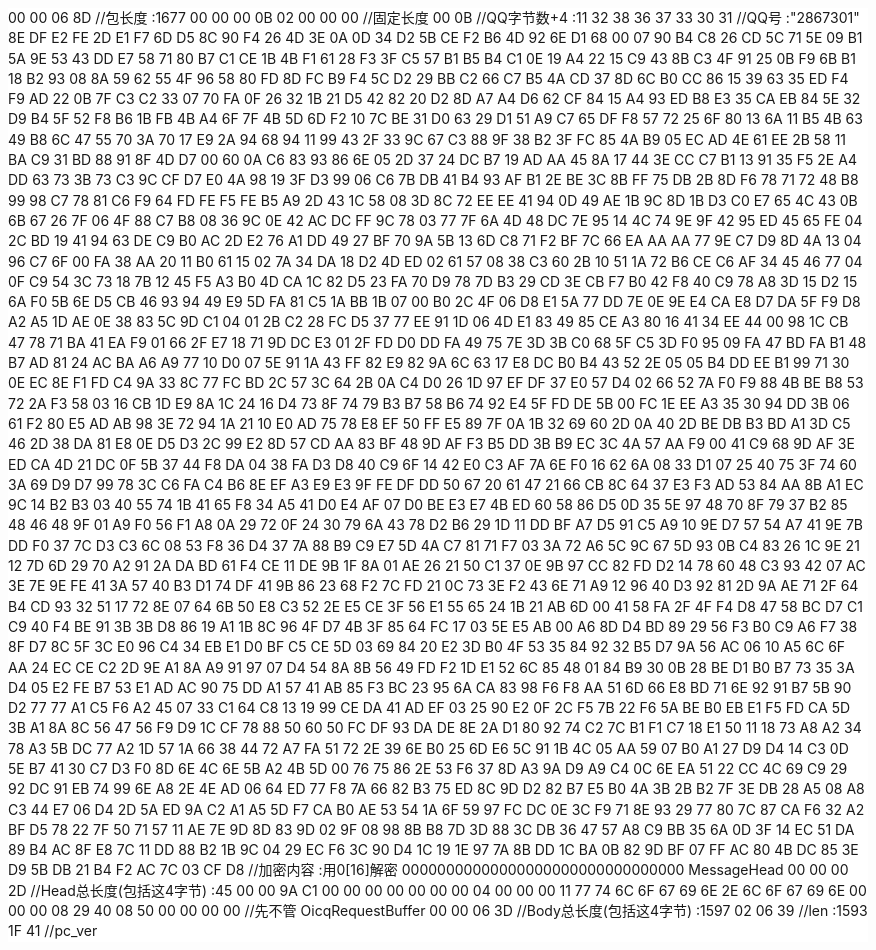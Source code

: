 00 00 06 8D //包长度 :1677
00 00 00 0B 02 00 00 00 //固定长度
00 0B //QQ字节数+4 :11
32 38 36 37 33 30 31 //QQ号 :"2867301"
8E DF E2 FE 2D E1 F7 6D D5 8C 90 F4 26 4D 3E 0A 0D 34 D2 5B CE F2 B6 4D 92 6E D1 68 00 07 90 B4 C8 26 CD 5C 71 5E 09 B1 5A 9E 53 43 DD E7 58 71 80 B7 C1 CE 1B 4B F1 61 28 F3 3F C5 57 B1 B5 B4 C1 0E 19 A4 22 15 C9 43 8B C3 4F 91 25 0B F9 6B B1 18 B2 93 08 8A 59 62 55 4F 96 58 80 FD 8D FC B9 F4 5C D2 29 BB C2 66 C7 B5 4A CD 37 8D 6C B0 CC 86 15 39 63 35 ED F4 F9 AD 22 0B 7F C3 C2 33 07 70 FA 0F 26 32 1B 21 D5 42 82 20 D2 8D A7 A4 D6 62 CF 84 15 A4 93 ED B8 E3 35 CA EB 84 5E 32 D9 B4 5F 52 F8 B6 1B FB 4B A4 6F 7F 4B 5D 6D F2 10 7C BE 31 D0 63 29 D1 51 A9 C7 65 DF F8 57 72 25 6F 80 13 6A 11 B5 4B 63 49 B8 6C 47 55 70 3A 70 17 E9 2A 94 68 94 11 99 43 2F 33 9C 67 C3 88 9F 38 B2 3F FC 85 4A B9 05 EC AD 4E 61 EE 2B 58 11 BA C9 31 BD 88 91 8F 4D D7 00 60 0A C6 83 93 86 6E 05 2D 37 24 DC B7 19 AD AA 45 8A 17 44 3E CC C7 B1 13 91 35 F5 2E A4 DD 63 73 3B 73 C3 9C CF D7 E0 4A 98 19 3F D3 99 06 C6 7B DB 41 B4 93 AF B1 2E BE 3C 8B FF 75 DB 2B 8D F6 78 71 72 48 B8 99 98 C7 78 81 C6 F9 64 FD FE F5 FE B5 A9 2D 43 1C 58 08 3D 8C 72 EE EE 41 94 0D 49 AE 1B 9C 8D 1B D3 C0 E7 65 4C 43 0B 6B 67 26 7F 06 4F 88 C7 B8 08 36 9C 0E 42 AC DC FF 9C 78 03 77 7F 6A 4D 48 DC 7E 95 14 4C 74 9E 9F 42 95 ED 45 65 FE 04 2C BD 19 41 94 63 DE C9 B0 AC 2D E2 76 A1 DD 49 27 BF 70 9A 5B 13 6D C8 71 F2 BF 7C 66 EA AA AA 77 9E C7 D9 8D 4A 13 04 96 C7 6F 00 FA 38 AA 20 11 B0 61 15 02 7A 34 DA 18 D2 4D ED 02 61 57 08 38 C3 60 2B 10 51 1A 72 B6 CE C6 AF 34 45 46 77 04 0F C9 54 3C 73 18 7B 12 45 F5 A3 B0 4D CA 1C 82 D5 23 FA 70 D9 78 7D B3 29 CD 3E CB F7 B0 42 F8 40 C9 78 A8 3D 15 D2 15 6A F0 5B 6E D5 CB 46 93 94 49 E9 5D FA 81 C5 1A BB 1B 07 00 B0 2C 4F 06 D8 E1 5A 77 DD 7E 0E 9E E4 CA E8 D7 DA 5F F9 D8 A2 A5 1D AE 0E 38 83 5C 9D C1 04 01 2B C2 28 FC D5 37 77 EE 91 1D 06 4D E1 83 49 85 CE A3 80 16 41 34 EE 44 00 98 1C CB 47 78 71 BA 41 EA F9 01 66 2F E7 18 71 9D DC E3 01 2F FD D0 DD FA 49 75 7E 3D 3B C0 68 5F C5 3D F0 95 09 FA 47 BD FA B1 48 B7 AD 81 24 AC BA A6 A9 77 10 D0 07 5E 91 1A 43 FF 82 E9 82 9A 6C 63 17 E8 DC B0 B4 43 52 2E 05 05 B4 DD EE B1 99 71 30 0E EC 8E F1 FD C4 9A 33 8C 77 FC BD 2C 57 3C 64 2B 0A C4 D0 26 1D 97 EF DF 37 E0 57 D4 02 66 52 7A F0 F9 88 4B BE B8 53 72 2A F3 58 03 16 CB 1D E9 8A 1C 24 16 D4 73 8F 74 79 B3 B7 58 B6 74 92 E4 5F FD DE 5B 00 FC 1E EE A3 35 30 94 DD 3B 06 61 F2 80 E5 AD AB 98 3E 72 94 1A 21 10 E0 AD 75 78 E8 EF 50 FF E5 89 7F 0A 1B 32 69 60 2D 0A 40 2D BE DB B3 BD A1 3D C5 46 2D 38 DA 81 E8 0E D5 D3 2C 99 E2 8D 57 CD AA 83 BF 48 9D AF F3 B5 DD 3B B9 EC 3C 4A 57 AA F9 00 41 C9 68 9D AF 3E ED CA 4D 21 DC 0F 5B 37 44 F8 DA 04 38 FA D3 D8 40 C9 6F 14 42 E0 C3 AF 7A 6E F0 16 62 6A 08 33 D1 07 25 40 75 3F 74 60 3A 69 D9 D7 99 78 3C C6 FA C4 B6 8E EF A3 E9 E3 9F FE DF DD 50 67 20 61 47 21 66 CB 8C 64 37 E3 F3 AD 53 84 AA 8B A1 EC 9C 14 B2 B3 03 40 55 74 1B 41 65 F8 34 A5 41 D0 E4 AF 07 D0 BE E3 E7 4B ED 60 58 86 D5 0D 35 5E 97 48 70 8F 79 37 B2 85 48 46 48 9F 01 A9 F0 56 F1 A8 0A 29 72 0F 24 30 79 6A 43 78 D2 B6 29 1D 11 DD BF A7 D5 91 C5 A9 10 9E D7 57 54 A7 41 9E 7B DD F0 37 7C D3 C3 6C 08 53 F8 36 D4 37 7A 88 B9 C9 E7 5D 4A C7 81 71 F7 03 3A 72 A6 5C 9C 67 5D 93 0B C4 83 26 1C 9E 21 12 7D 6D 29 70 A2 91 2A DA BD 61 F4 CE 11 DE 9B 1F 8A 01 AE 26 21 50 C1 37 0E 9B 97 CC 82 FD D2 14 78 60 48 C3 93 42 07 AC 3E 7E 9E FE 41 3A 57 40 B3 D1 74 DF 41 9B 86 23 68 F2 7C FD 21 0C 73 3E F2 43 6E 71 A9 12 96 40 D3 92 81 2D 9A AE 71 2F 64 B4 CD 93 32 51 17 72 8E 07 64 6B 50 E8 C3 52 2E E5 CE 3F 56 E1 55 65 24 1B 21 AB 6D 00 41 58 FA 2F 4F F4 D8 47 58 BC D7 C1 C9 40 F4 BE 91 3B 3B D8 86 19 A1 1B 8C 96 4F D7 4B 3F 85 64 FC 17 03 5E E5 AB 00 A6 8D D4 BD 89 29 56 F3 B0 C9 A6 F7 38 8F D7 8C 5F 3C E0 96 C4 34 EB E1 D0 BF C5 CE 5D 03 69 84 20 E2 3D B0 4F 53 35 84 92 32 B5 D7 9A 56 AC 06 10 A5 6C 6F AA 24 EC CE C2 2D 9E A1 8A A9 91 97 07 D4 54 8A 8B 56 49 FD F2 1D E1 52 6C 85 48 01 84 B9 30 0B 28 BE D1 B0 B7 73 35 3A D4 05 E2 FE B7 53 E1 AD AC 90 75 DD A1 57 41 AB 85 F3 BC 23 95 6A CA 83 98 F6 F8 AA 51 6D 66 E8 BD 71 6E 92 91 B7 5B 90 D2 77 77 A1 C5 F6 A2 45 07 33 C1 64 C8 13 19 99 CE DA 41 AD EF 03 25 90 E2 0F 2C F5 7B 22 F6 5A BE B0 EB E1 F5 FD CA 5D 3B A1 8A 8C 56 47 56 F9 D9 1C CF 78 88 50 60 50 FC DF 93 DA DE 8E 2A D1 80 92 74 C2 7C B1 F1 C7 18 E1 50 11 18 73 A8 A2 34 78 A3 5B DC 77 A2 1D 57 1A 66 38 44 72 A7 FA 51 72 2E 39 6E B0 25 6D E6 5C 91 1B 4C 05 AA 59 07 B0 A1 27 D9 D4 14 C3 0D 5E B7 41 30 C7 D3 F0 8D 6E 4C 6E 5B A2 4B 5D 00 76 75 86 2E 53 F6 37 8D A3 9A D9 A9 C4 0C 6E EA 51 22 CC 4C 69 C9 29 92 DC 91 EB 74 99 6E A8 2E 4E AD 06 64 ED 77 F8 7A 66 82 B3 75 ED 8C 9D D2 82 B7 E5 B0 4A 3B 2B B2 7F 3E DB 28 A5 08 A8 C3 44 E7 06 D4 2D 5A ED 9A C2 A1 A5 5D F7 CA B0 AE 53 54 1A 6F 59 97 FC DC 0E 3C F9 71 8E 93 29 77 80 7C 87 CA F6 32 A2 BF D5 78 22 7F 50 71 57 11 AE 7E 9D 8D 83 9D 02 9F 08 98 8B B8 7D 3D 88 3C DB 36 47 57 A8 C9 BB 35 6A 0D 3F 14 EC 51 DA 89 B4 AC 8F E8 7C 11 DD 88 B2 1B 9C 04 29 EC F6 3C 90 D4 1C 19 1E 97 7A 8B DD 1C BA 0B 82 9D BF 07 FF AC 80 4B DC 85 3E D9 5B DB 21 B4 F2 AC 7C 03 CF D8 //加密内容 :用0[16]解密 00000000000000000000000000000000
	MessageHead
	00 00 00 2D //Head总长度(包括这4字节) :45
	00 00 9A C1 00 00 00 00 00 00 00 04 00 00 00 11 77 74 6C 6F 67 69 6E 2E 6C 6F 67 69 6E 00 00 00 08 29 40 08 50 00 00 00 00 //先不管
	OicqRequestBuffer
	00 00 06 3D //Body总长度(包括这4字节) :1597
	02
	06 39 //len :1593
	1F 41 //pc_ver